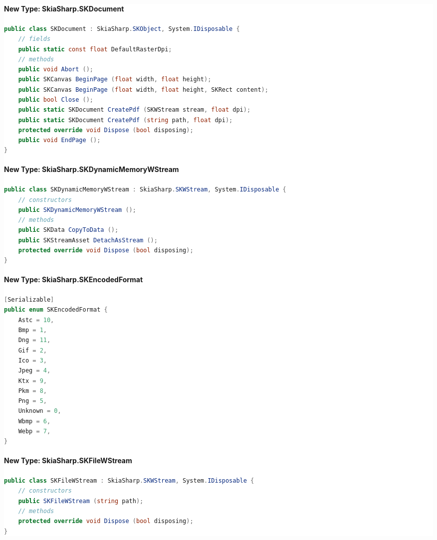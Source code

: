 #### New Type: SkiaSharp.SKDocument

```csharp
public class SKDocument : SkiaSharp.SKObject, System.IDisposable {
	// fields
	public static const float DefaultRasterDpi;
	// methods
	public void Abort ();
	public SKCanvas BeginPage (float width, float height);
	public SKCanvas BeginPage (float width, float height, SKRect content);
	public bool Close ();
	public static SKDocument CreatePdf (SKWStream stream, float dpi);
	public static SKDocument CreatePdf (string path, float dpi);
	protected override void Dispose (bool disposing);
	public void EndPage ();
}
```

#### New Type: SkiaSharp.SKDynamicMemoryWStream

```csharp
public class SKDynamicMemoryWStream : SkiaSharp.SKWStream, System.IDisposable {
	// constructors
	public SKDynamicMemoryWStream ();
	// methods
	public SKData CopyToData ();
	public SKStreamAsset DetachAsStream ();
	protected override void Dispose (bool disposing);
}
```

#### New Type: SkiaSharp.SKEncodedFormat

```csharp
[Serializable]
public enum SKEncodedFormat {
	Astc = 10,
	Bmp = 1,
	Dng = 11,
	Gif = 2,
	Ico = 3,
	Jpeg = 4,
	Ktx = 9,
	Pkm = 8,
	Png = 5,
	Unknown = 0,
	Wbmp = 6,
	Webp = 7,
}
```

#### New Type: SkiaSharp.SKFileWStream

```csharp
public class SKFileWStream : SkiaSharp.SKWStream, System.IDisposable {
	// constructors
	public SKFileWStream (string path);
	// methods
	protected override void Dispose (bool disposing);
}
```
